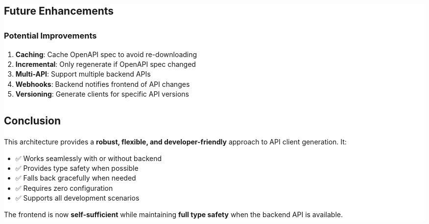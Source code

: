 ## Future Enhancements

### Potential Improvements

1. **Caching**: Cache OpenAPI spec to avoid re-downloading
2. **Incremental**: Only regenerate if OpenAPI spec changed
3. **Multi-API**: Support multiple backend APIs
4. **Webhooks**: Backend notifies frontend of API changes
5. **Versioning**: Generate clients for specific API versions

## Conclusion

This architecture provides a **robust, flexible, and developer-friendly** approach to API client generation. It:

- ✅ Works seamlessly with or without backend
- ✅ Provides type safety when possible
- ✅ Falls back gracefully when needed
- ✅ Requires zero configuration
- ✅ Supports all development scenarios

The frontend is now **self-sufficient** while maintaining **full type safety** when the backend API is available.

